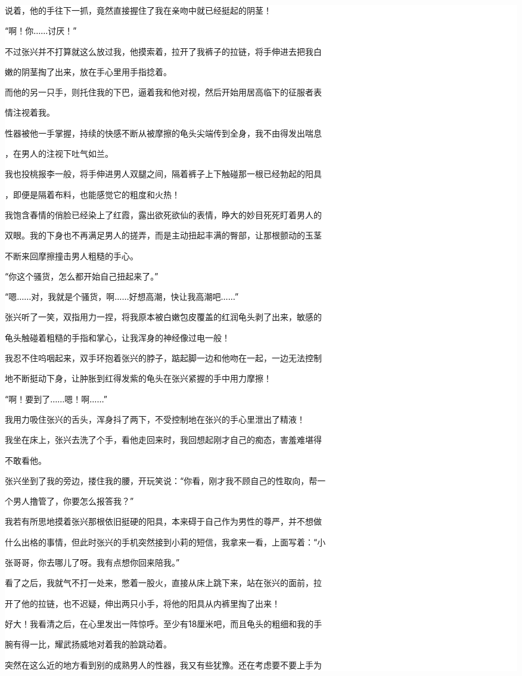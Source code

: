 说着，他的手往下一抓，竟然直接握住了我在亲吻中就已经挺起的阴茎！

“啊！你……讨厌！”

不过张兴并不打算就这么放过我，他摸索着，拉开了我裤子的拉链，将手伸进去把我白

嫩的阴茎掏了出来，放在手心里用手指捻着。

而他的另一只手，则托住我的下巴，逼着我和他对视，然后开始用居高临下的征服者表

情注视着我。

性器被他一手掌握，持续的快感不断从被摩擦的龟头尖端传到全身，我不由得发出喘息

，在男人的注视下吐气如兰。

我也投桃报李一般，将手伸进男人双腿之间，隔着裤子上下触碰那一根已经勃起的阳具

，即便是隔着布料，也能感觉它的粗度和火热！

我饱含春情的俏脸已经染上了红霞，露出欲死欲仙的表情，睁大的妙目死死盯着男人的

双眼。我的下身也不再满足男人的搓弄，而是主动扭起丰满的臀部，让那根颤动的玉茎

不断来回摩擦撞击男人粗糙的手心。

“你这个骚货，怎么都开始自己扭起来了。”

“嗯……对，我就是个骚货，啊……好想高潮，快让我高潮吧……”

张兴听了一笑，双指用力一捏，将我原本被白嫩包皮覆盖的红润龟头剥了出来，敏感的

龟头触碰着粗糙的手指和掌心，让我浑身的神经像过电一般！

我忍不住呜咽起来，双手环抱着张兴的脖子，踮起脚一边和他吻在一起，一边无法控制

地不断挺动下身，让肿胀到红得发紫的龟头在张兴紧握的手中用力摩擦！

“啊！要到了……嗯！啊……”

我用力吸住张兴的舌头，浑身抖了两下，不受控制地在张兴的手心里泄出了精液！

我坐在床上，张兴去洗了个手，看他走回来时，我回想起刚才自己的痴态，害羞难堪得

不敢看他。

张兴坐到了我的旁边，搂住我的腰，开玩笑说：“你看，刚才我不顾自己的性取向，帮一

个男人撸管了，你要怎么报答我？”

我若有所思地摸着张兴那根依旧挺硬的阳具，本来碍于自己作为男性的尊严，并不想做

什么出格的事情，但此时张兴的手机突然接到小莉的短信，我拿来一看，上面写着：“小

张哥哥，你去哪儿了呀。我有点想你回来陪我。”

看了之后，我就气不打一处来，憋着一股火，直接从床上跳下来，站在张兴的面前，拉

开了他的拉链，也不迟疑，伸出两只小手，将他的阳具从内裤里掏了出来！

好大！我看清之后，在心里发出一阵惊呼。至少有18厘米吧，而且龟头的粗细和我的手

腕有得一比，耀武扬威地对着我的脸跳动着。

突然在这么近的地方看到别的成熟男人的性器，我又有些犹豫。还在考虑要不要上手为
